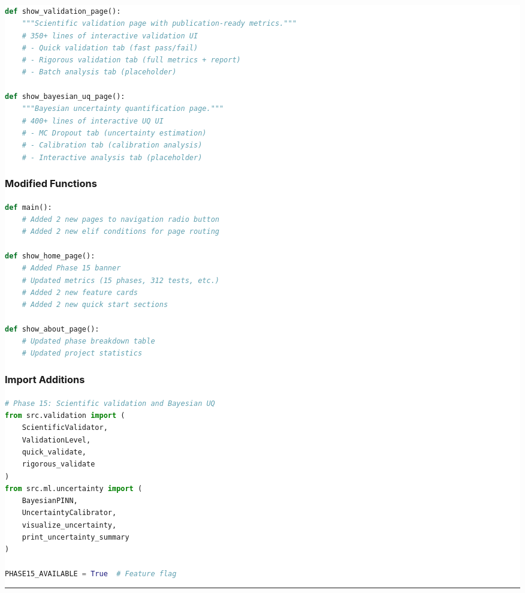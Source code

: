 ```python
def show_validation_page():
    """Scientific validation page with publication-ready metrics."""
    # 350+ lines of interactive validation UI
    # - Quick validation tab (fast pass/fail)
    # - Rigorous validation tab (full metrics + report)
    # - Batch analysis tab (placeholder)

def show_bayesian_uq_page():
    """Bayesian uncertainty quantification page."""
    # 400+ lines of interactive UQ UI
    # - MC Dropout tab (uncertainty estimation)
    # - Calibration tab (calibration analysis)
    # - Interactive analysis tab (placeholder)
```

### Modified Functions

```python
def main():
    # Added 2 new pages to navigation radio button
    # Added 2 new elif conditions for page routing

def show_home_page():
    # Added Phase 15 banner
    # Updated metrics (15 phases, 312 tests, etc.)
    # Added 2 new feature cards
    # Added 2 new quick start sections

def show_about_page():
    # Updated phase breakdown table
    # Updated project statistics
```

### Import Additions

```python
# Phase 15: Scientific validation and Bayesian UQ
from src.validation import (
    ScientificValidator,
    ValidationLevel,
    quick_validate,
    rigorous_validate
)
from src.ml.uncertainty import (
    BayesianPINN,
    UncertaintyCalibrator,
    visualize_uncertainty,
    print_uncertainty_summary
)

PHASE15_AVAILABLE = True  # Feature flag
```

---